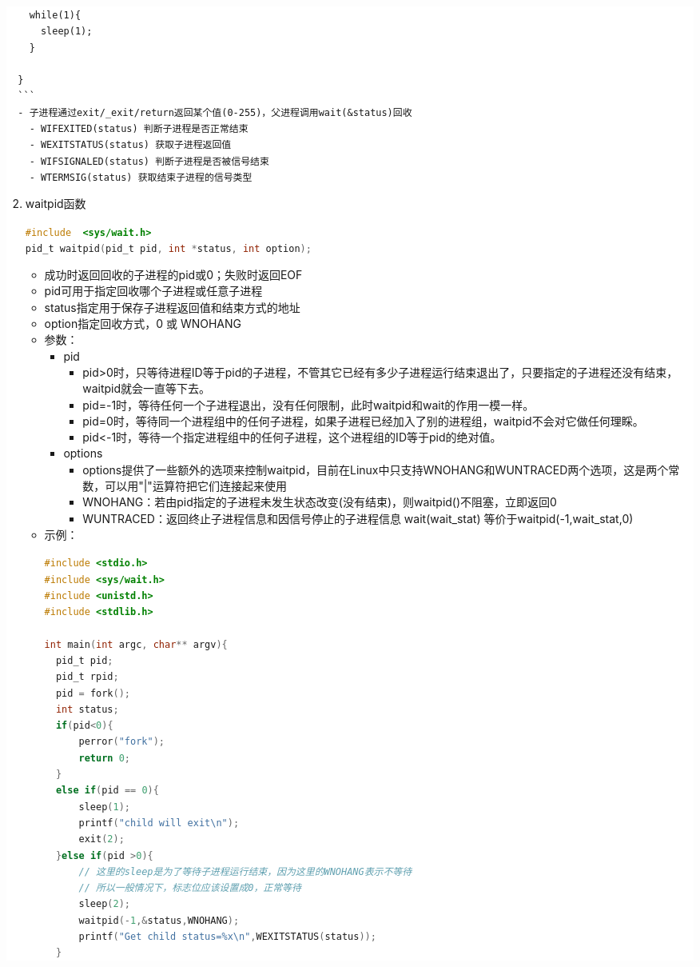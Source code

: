         while(1){
          sleep(1);
        }

      }
      ```
      - 子进程通过exit/_exit/return返回某个值(0-255)，父进程调用wait(&status)回收
        - WIFEXITED(status) 判断子进程是否正常结束
        - WEXITSTATUS(status) 获取子进程返回值
        - WIFSIGNALED(status) 判断子进程是否被信号结束
        - WTERMSIG(status) 获取结束子进程的信号类型

2. waitpid函数
   ```c
   #include  <sys/wait.h>
   pid_t waitpid(pid_t pid, int *status, int option);
   ```
   - 成功时返回回收的子进程的pid或0；失败时返回EOF
   - pid可用于指定回收哪个子进程或任意子进程
   - status指定用于保存子进程返回值和结束方式的地址
   - option指定回收方式，0 或 WNOHANG
   - 参数：
      - pid
          - pid>0时，只等待进程ID等于pid的子进程，不管其它已经有多少子进程运行结束退出了，只要指定的子进程还没有结束，waitpid就会一直等下去。
          - pid=-1时，等待任何一个子进程退出，没有任何限制，此时waitpid和wait的作用一模一样。
          - pid=0时，等待同一个进程组中的任何子进程，如果子进程已经加入了别的进程组，waitpid不会对它做任何理睬。
          - pid<-1时，等待一个指定进程组中的任何子进程，这个进程组的ID等于pid的绝对值。
      - options
          - options提供了一些额外的选项来控制waitpid，目前在Linux中只支持WNOHANG和WUNTRACED两个选项，这是两个常数，可以用"|"运算符把它们连接起来使用
          - WNOHANG：若由pid指定的子进程未发生状态改变(没有结束)，则waitpid()不阻塞，立即返回0
          - WUNTRACED：返回终止子进程信息和因信号停止的子进程信息
          wait(wait_stat) 等价于waitpid(-1,wait_stat,0) 
   - 示例：  
      ```c
      #include <stdio.h>
      #include <sys/wait.h>
      #include <unistd.h>
      #include <stdlib.h>

      int main(int argc, char** argv){
        pid_t pid;
        pid_t rpid;
        pid = fork();
        int status;
        if(pid<0){
            perror("fork");
            return 0;
        }
        else if(pid == 0){
            sleep(1);
            printf("child will exit\n");
            exit(2);
        }else if(pid >0){
            // 这里的sleep是为了等待子进程运行结束，因为这里的WNOHANG表示不等待
            // 所以一般情况下，标志位应该设置成0，正常等待
            sleep(2);
            waitpid(-1,&status,WNOHANG);
            printf("Get child status=%x\n",WEXITSTATUS(status));
        }
